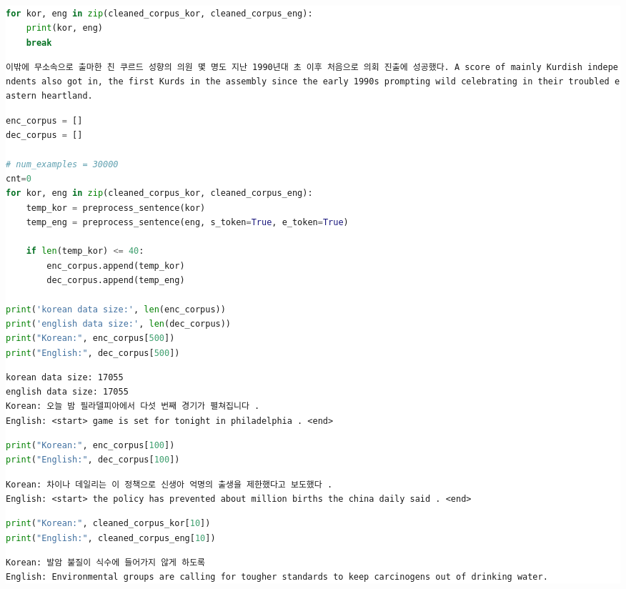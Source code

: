 
```python
for kor, eng in zip(cleaned_corpus_kor, cleaned_corpus_eng):
    print(kor, eng)
    break
```

    이밖에 무소속으로 출마한 친 쿠르드 성향의 의원 몇 명도 지난 1990년대 초 이후 처음으로 의회 진출에 성공했다. A score of mainly Kurdish independents also got in, the first Kurds in the assembly since the early 1990s prompting wild celebrating in their troubled eastern heartland.



```python
enc_corpus = []
dec_corpus = []

# num_examples = 30000
cnt=0
for kor, eng in zip(cleaned_corpus_kor, cleaned_corpus_eng):
    temp_kor = preprocess_sentence(kor)
    temp_eng = preprocess_sentence(eng, s_token=True, e_token=True)

    if len(temp_kor) <= 40:
        enc_corpus.append(temp_kor)
        dec_corpus.append(temp_eng)
    
print('korean data size:', len(enc_corpus))
print('english data size:', len(dec_corpus))
print("Korean:", enc_corpus[500])   
print("English:", dec_corpus[500])  
```

    korean data size: 17055
    english data size: 17055
    Korean: 오늘 밤 필라델피아에서 다섯 번째 경기가 펼쳐집니다 .
    English: <start> game is set for tonight in philadelphia . <end>



```python
print("Korean:", enc_corpus[100])   
print("English:", dec_corpus[100])  
```

    Korean: 차이나 데일리는 이 정책으로 신생아 억명의 출생을 제한했다고 보도했다 .
    English: <start> the policy has prevented about million births the china daily said . <end>



```python
print("Korean:", cleaned_corpus_kor[10])   
print("English:", cleaned_corpus_eng[10])  
```

    Korean: 발암 불질이 식수에 들어가지 않게 하도록
    English: Environmental groups are calling for tougher standards to keep carcinogens out of drinking water.
